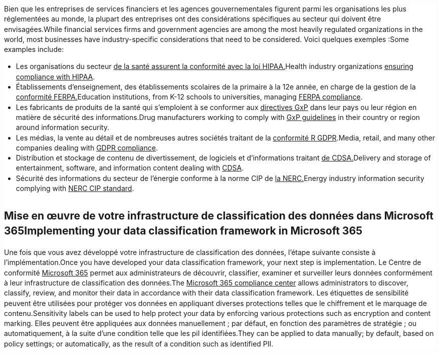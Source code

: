 <span data-ttu-id="0b7b2-187">Bien que les entreprises de services financiers et les agences gouvernementales figurent parmi les organisations les plus réglementées au monde, la plupart des entreprises ont des considérations spécifiques au secteur qui doivent être envisagées.</span><span class="sxs-lookup"><span data-stu-id="0b7b2-187">While financial services firms and government agencies are among the most heavily regulated organizations in the world, most businesses have industry-specific considerations that need to be considered.</span></span> <span data-ttu-id="0b7b2-188">Voici quelques exemples :</span><span class="sxs-lookup"><span data-stu-id="0b7b2-188">Some examples include:</span></span>

- <span data-ttu-id="0b7b2-189">Les organisations du secteur [de la santé assurent la conformité avec la loi HIPAA.](/microsoft-365/compliance/offering-hipaa-hitech)</span><span class="sxs-lookup"><span data-stu-id="0b7b2-189">Health industry organizations [ensuring compliance with HIPAA](/microsoft-365/compliance/offering-hipaa-hitech).</span></span>
- <span data-ttu-id="0b7b2-190">Établissements d’enseignement, des établissements scolaires de la primaire à la 12e année, en charge de la gestion de la [conformité FERPA.](/microsoft-365/compliance/offering-ferpa)</span><span class="sxs-lookup"><span data-stu-id="0b7b2-190">Education institutions, from K-12 schools to universities, managing [FERPA compliance](/microsoft-365/compliance/offering-ferpa).</span></span>
- <span data-ttu-id="0b7b2-191">Les fabricants de produits de la santé qui s’emploient à se conformer aux [directives GxP](/microsoft-365/compliance/offering-gxp) dans leur pays ou leur région en matière de sécurité des informations.</span><span class="sxs-lookup"><span data-stu-id="0b7b2-191">Drug manufacturers working to comply with [GxP guidelines](/microsoft-365/compliance/offering-gxp) in their country or region around information security.</span></span>
- <span data-ttu-id="0b7b2-192">Les médias, la vente au détail et de nombreuses autres sociétés traitant de la [conformité R GDPR](/microsoft-365/compliance/gdpr).</span><span class="sxs-lookup"><span data-stu-id="0b7b2-192">Media, retail, and many other companies dealing with [GDPR compliance](/microsoft-365/compliance/gdpr).</span></span>
- <span data-ttu-id="0b7b2-193">Distribution et stockage de contenu de divertissement, de logiciels et d’informations traitant [de CDSA.](/microsoft-365/compliance/offering-cdsa)</span><span class="sxs-lookup"><span data-stu-id="0b7b2-193">Delivery and storage of entertainment, software, and information content dealing with [CDSA](/microsoft-365/compliance/offering-cdsa).</span></span>
- <span data-ttu-id="0b7b2-194">Sécurité des informations du secteur de l’énergie conforme à la norme CIP de [la NERC.](/microsoft-365/compliance/offering-nerc-cip)</span><span class="sxs-lookup"><span data-stu-id="0b7b2-194">Energy industry information security complying with [NERC CIP standard](/microsoft-365/compliance/offering-nerc-cip).</span></span>

## <a name="implementing-your-data-classification-framework-in-microsoft-365"></a><span data-ttu-id="0b7b2-195">Mise en œuvre de votre infrastructure de classification des données dans Microsoft 365</span><span class="sxs-lookup"><span data-stu-id="0b7b2-195">Implementing your data classification framework in Microsoft 365</span></span>

<span data-ttu-id="0b7b2-196">Une fois que vous avez développé votre infrastructure de classification des données, l’étape suivante consiste à l’implémentation.</span><span class="sxs-lookup"><span data-stu-id="0b7b2-196">Once you have developed your data classification framework, your next step is implementation.</span></span> <span data-ttu-id="0b7b2-197">Le Centre de conformité [Microsoft 365](https://compliance.microsoft.com/) permet aux administrateurs de découvrir, classifier, examiner et surveiller leurs données conformément à leur infrastructure de classification des données.</span><span class="sxs-lookup"><span data-stu-id="0b7b2-197">The [Microsoft 365 compliance center](https://compliance.microsoft.com/) allows administrators to discover, classify, review, and monitor their data in accordance with their data classification framework.</span></span> <span data-ttu-id="0b7b2-198">Les étiquettes de sensibilité peuvent être utilisées pour protéger vos données en appliquant diverses protections telles que le chiffrement et le marquage de contenu.</span><span class="sxs-lookup"><span data-stu-id="0b7b2-198">Sensitivity labels can be used to help protect your data by enforcing various protections such as encryption and content marking.</span></span> <span data-ttu-id="0b7b2-199">Elles peuvent être appliquées aux données manuellement ; par défaut, en fonction des paramètres de stratégie ; ou automatiquement, à la suite d’une condition telle que les piI identifiées.</span><span class="sxs-lookup"><span data-stu-id="0b7b2-199">They can be applied to data manually; by default, based on policy settings; or automatically, as the result of a condition such as identified PII.</span></span>
